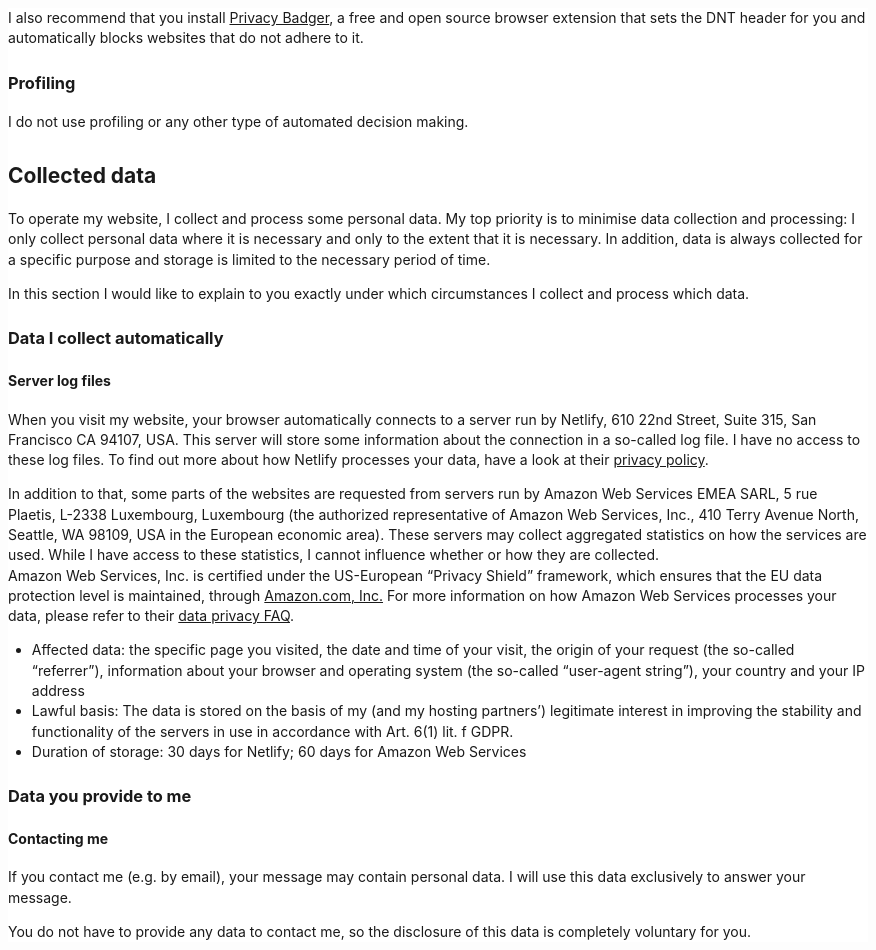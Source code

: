 I also recommend that you install [Privacy Badger](https://www.eff.org/privacybadger), a free and open source browser extension that sets the DNT header for you and automatically blocks websites that do not adhere to it.

### Profiling

I do not use profiling or any other type of automated decision making.

## Collected data

To operate my website, I collect and process some personal data. My top priority is to minimise data collection and processing: I only collect personal data where it is necessary and only to the extent that it is necessary. In addition, data is always collected for a specific purpose and storage is limited to the necessary period of time.

In this section I would like to explain to you exactly under which circumstances I collect and process which data.

### Data I collect automatically

#### Server log files
When you visit my website, your browser automatically connects to a server run by Netlify, 610 22nd Street, Suite 315, San Francisco CA 94107, USA. This server will store some information about the connection in a so-called log file. I have no access to these log files. To find out more about how Netlify processes your data, have a look at their [privacy policy](https://www.netlify.com/privacy/).

In addition to that, some parts of the websites are requested from servers run by Amazon Web Services EMEA SARL, 5 rue Plaetis, L-2338 Luxembourg, Luxembourg (the authorized representative of Amazon Web Services, Inc., 410 Terry Avenue North, Seattle, WA 98109, USA in the European economic area). These servers may collect aggregated statistics on how the services are used. While I have access to these statistics, I cannot influence whether or how they are collected.  
Amazon Web Services, Inc. is certified under the US-European “Privacy Shield” framework, which ensures that the EU data protection level is maintained, through [Amazon.com, Inc.](https://www.privacyshield.gov/participant?id=a2zt000000001K2AAI) For more information on how Amazon Web Services processes your data, please refer to their [data privacy FAQ](https://aws.amazon.com/compliance/data-privacy-faq/).

- Affected data: the specific page you visited, the date and time of your visit, the origin of your request (the so-called “referrer”), information about your browser and operating system (the so-called “user-agent string”), your country and your IP address
- Lawful basis: The data is stored on the basis of my (and my hosting partners’) legitimate interest in improving the stability and functionality of the servers in use in accordance with Art. 6(1) lit. f GDPR.
- Duration of storage: 30 days for Netlify; 60 days for Amazon Web Services

### Data you provide to me

#### Contacting me
If you contact me (e.g. by email), your message may contain personal data. I will use this data exclusively to answer your message.

You do not have to provide any data to contact me, so the disclosure of this data is completely voluntary for you.
